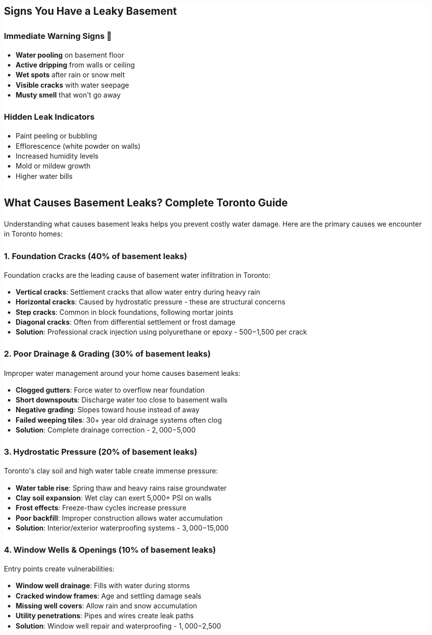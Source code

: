 ## Signs You Have a Leaky Basement

### Immediate Warning Signs 🚨
- **Water pooling** on basement floor
- **Active dripping** from walls or ceiling
- **Wet spots** after rain or snow melt
- **Visible cracks** with water seepage
- **Musty smell** that won't go away

### Hidden Leak Indicators
- Paint peeling or bubbling
- Efflorescence (white powder on walls)
- Increased humidity levels
- Mold or mildew growth
- Higher water bills

## What Causes Basement Leaks? Complete Toronto Guide

Understanding what causes basement leaks helps you prevent costly water damage. Here are the primary causes we encounter in Toronto homes:

### 1. Foundation Cracks (40% of basement leaks)
Foundation cracks are the leading cause of basement water infiltration in Toronto:
- **Vertical cracks**: Settlement cracks that allow water entry during heavy rain
- **Horizontal cracks**: Caused by hydrostatic pressure - these are structural concerns
- **Step cracks**: Common in block foundations, following mortar joints
- **Diagonal cracks**: Often from differential settlement or frost damage
- **Solution**: Professional crack injection using polyurethane or epoxy - $500-$1,500 per crack

### 2. Poor Drainage & Grading (30% of basement leaks)
Improper water management around your home causes basement leaks:
- **Clogged gutters**: Force water to overflow near foundation
- **Short downspouts**: Discharge water too close to basement walls
- **Negative grading**: Slopes toward house instead of away
- **Failed weeping tiles**: 30+ year old drainage systems often clog
- **Solution**: Complete drainage correction - $2,000-$5,000

### 3. Hydrostatic Pressure (20% of basement leaks)
Toronto's clay soil and high water table create immense pressure:
- **Water table rise**: Spring thaw and heavy rains raise groundwater
- **Clay soil expansion**: Wet clay can exert 5,000+ PSI on walls
- **Frost effects**: Freeze-thaw cycles increase pressure
- **Poor backfill**: Improper construction allows water accumulation
- **Solution**: Interior/exterior waterproofing systems - $3,000-$15,000

### 4. Window Wells & Openings (10% of basement leaks)
Entry points create vulnerabilities:
- **Window well drainage**: Fills with water during storms
- **Cracked window frames**: Age and settling damage seals
- **Missing well covers**: Allow rain and snow accumulation
- **Utility penetrations**: Pipes and wires create leak paths
- **Solution**: Window well repair and waterproofing - $1,000-$2,500
